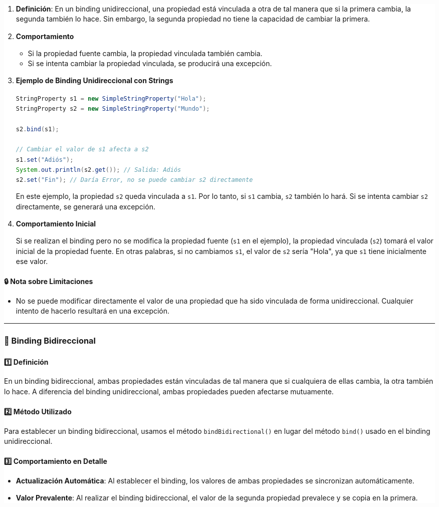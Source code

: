 1. **Definición**: En un binding unidireccional, una propiedad está vinculada a otra de tal manera que si la primera cambia, la segunda también lo hace. Sin embargo, la segunda propiedad no tiene la capacidad de cambiar la primera.
   
2. **Comportamiento**
    - Si la propiedad fuente cambia, la propiedad vinculada también cambia.
    - Si se intenta cambiar la propiedad vinculada, se producirá una excepción.

3. **Ejemplo de Binding Unidireccional con Strings**

    ```java
    StringProperty s1 = new SimpleStringProperty("Hola");
    StringProperty s2 = new SimpleStringProperty("Mundo");

    s2.bind(s1);

    // Cambiar el valor de s1 afecta a s2
    s1.set("Adiós");
    System.out.println(s2.get()); // Salida: Adiós
    s2.set("Fin"); // Daría Error, no se puede cambiar s2 directamente
    ```

    En este ejemplo, la propiedad `s2` queda vinculada a `s1`. Por lo tanto, si `s1` cambia, `s2` también lo hará. Si se intenta cambiar `s2` directamente, se generará una excepción.

4. **Comportamiento Inicial**

    Si se realizan el binding pero no se modifica la propiedad fuente (`s1` en el ejemplo), la propiedad vinculada (`s2`) tomará el valor inicial de la propiedad fuente. En otras palabras, si no cambiamos `s1`, el valor de `s2` sería "Hola", ya que `s1` tiene inicialmente ese valor.

#### 🔒 Nota sobre Limitaciones

- No se puede modificar directamente el valor de una propiedad que ha sido vinculada de forma unidireccional. Cualquier intento de hacerlo resultará en una excepción.

___
### 🔄 Binding Bidireccional

#### 1️⃣ Definición
En un binding bidireccional, ambas propiedades están vinculadas de tal manera que si cualquiera de ellas cambia, la otra también lo hace. A diferencia del binding unidireccional, ambas propiedades pueden afectarse mutuamente.

#### 2️⃣ Método Utilizado
Para establecer un binding bidireccional, usamos el método `bindBidirectional()` en lugar del método `bind()` usado en el binding unidireccional.

#### 3️⃣ Comportamiento en Detalle

- **Actualización Automática**: Al establecer el binding, los valores de ambas propiedades se sincronizan automáticamente.
  
- **Valor Prevalente**: Al realizar el binding bidireccional, el valor de la segunda propiedad prevalece y se copia en la primera.
